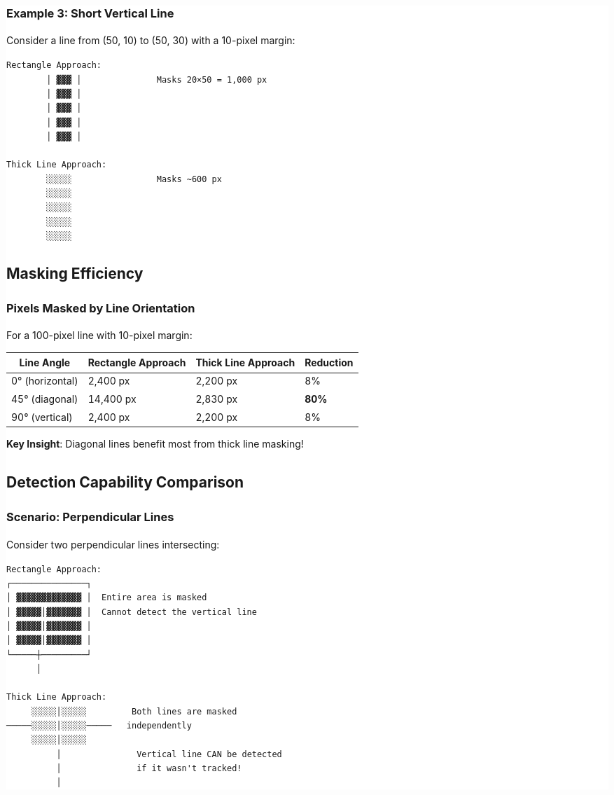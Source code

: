 ### Example 3: Short Vertical Line

Consider a line from (50, 10) to (50, 30) with a 10-pixel margin:

```
Rectangle Approach:
        │ ▓▓▓ │               Masks 20×50 = 1,000 px
        │ ▓▓▓ │
        │ ▓▓▓ │
        │ ▓▓▓ │
        │ ▓▓▓ │

Thick Line Approach:
        ░░░░░                 Masks ~600 px
        ░░░░░
        ░░░░░
        ░░░░░
        ░░░░░
```

## Masking Efficiency

### Pixels Masked by Line Orientation

For a 100-pixel line with 10-pixel margin:

| Line Angle | Rectangle Approach | Thick Line Approach | Reduction |
|------------|-------------------|---------------------|-----------|
| 0° (horizontal) | 2,400 px | 2,200 px | 8% |
| 45° (diagonal) | 14,400 px | 2,830 px | **80%** |
| 90° (vertical) | 2,400 px | 2,200 px | 8% |

**Key Insight**: Diagonal lines benefit most from thick line masking!

## Detection Capability Comparison

### Scenario: Perpendicular Lines

Consider two perpendicular lines intersecting:

```
Rectangle Approach:
┌───────────────┐
│ ▓▓▓▓▓▓▓▓▓▓▓▓▓ │  Entire area is masked
│ ▓▓▓▓▓│▓▓▓▓▓▓▓ │  Cannot detect the vertical line
│ ▓▓▓▓▓│▓▓▓▓▓▓▓ │
│ ▓▓▓▓▓│▓▓▓▓▓▓▓ │
└─────┼─────────┘
      │

Thick Line Approach:
     ░░░░░│░░░░░         Both lines are masked
─────░░░░░│░░░░░─────   independently
     ░░░░░│░░░░░
          │               Vertical line CAN be detected
          │               if it wasn't tracked!
          │
```
